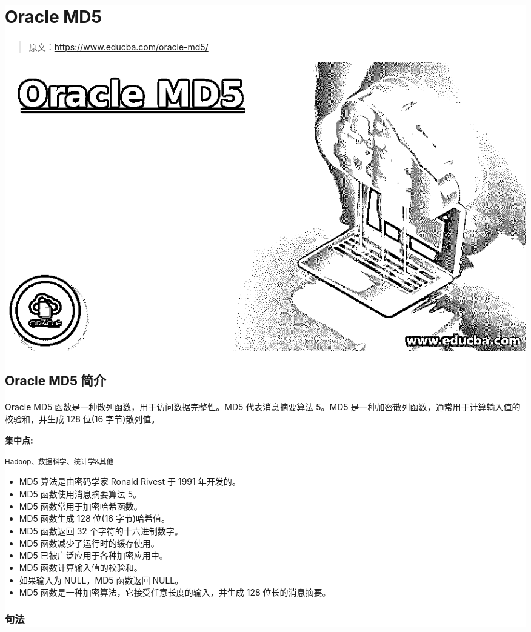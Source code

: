 # Oracle MD5

> 原文：<https://www.educba.com/oracle-md5/>

![Oracle MD5](img/a099c6c9d1dba5f3e9f736e117a46cce.png)



## Oracle MD5 简介

Oracle MD5 函数是一种散列函数，用于访问数据完整性。MD5 代表消息摘要算法 5。MD5 是一种加密散列函数，通常用于计算输入值的校验和，并生成 128 位(16 字节)散列值。

**集中点:**

<small>Hadoop、数据科学、统计学&其他</small>

*   MD5 算法是由密码学家 Ronald Rivest 于 1991 年开发的。
*   MD5 函数使用消息摘要算法 5。
*   MD5 函数常用于加密哈希函数。
*   MD5 函数生成 128 位(16 字节)哈希值。
*   MD5 函数返回 32 个字符的十六进制数字。
*   MD5 函数减少了运行时的缓存使用。
*   MD5 已被广泛应用于各种加密应用中。
*   MD5 函数计算输入值的校验和。
*   如果输入为 NULL，MD5 函数返回 NULL。
*   MD5 函数是一种加密算法，它接受任意长度的输入，并生成 128 位长的消息摘要。

### 句法
